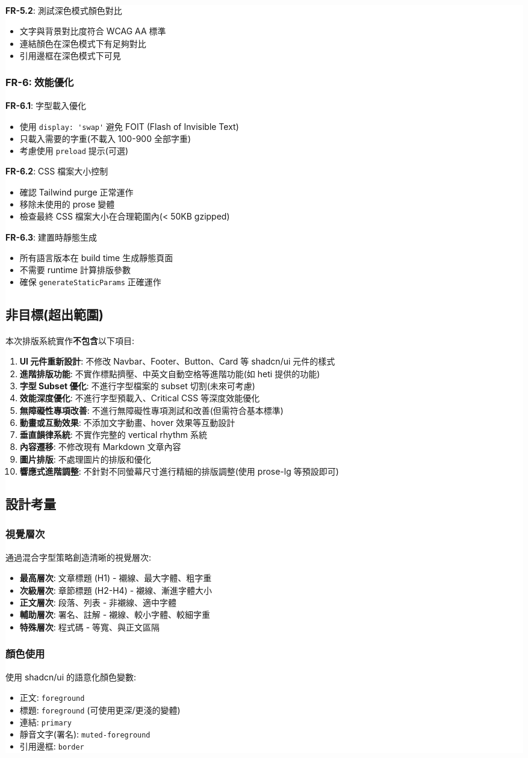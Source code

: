**FR-5.2**: 測試深色模式顏色對比
- 文字與背景對比度符合 WCAG AA 標準
- 連結顏色在深色模式下有足夠對比
- 引用邊框在深色模式下可見

### FR-6: 效能優化

**FR-6.1**: 字型載入優化
- 使用 `display: 'swap'` 避免 FOIT (Flash of Invisible Text)
- 只載入需要的字重(不載入 100-900 全部字重)
- 考慮使用 `preload` 提示(可選)

**FR-6.2**: CSS 檔案大小控制
- 確認 Tailwind purge 正常運作
- 移除未使用的 prose 變體
- 檢查最終 CSS 檔案大小在合理範圍內(< 50KB gzipped)

**FR-6.3**: 建置時靜態生成
- 所有語言版本在 build time 生成靜態頁面
- 不需要 runtime 計算排版參數
- 確保 `generateStaticParams` 正確運作

## 非目標(超出範圍)

本次排版系統實作**不包含**以下項目:

1. **UI 元件重新設計**: 不修改 Navbar、Footer、Button、Card 等 shadcn/ui 元件的樣式
2. **進階排版功能**: 不實作標點擠壓、中英文自動空格等進階功能(如 heti 提供的功能)
3. **字型 Subset 優化**: 不進行字型檔案的 subset 切割(未來可考慮)
4. **效能深度優化**: 不進行字型預載入、Critical CSS 等深度效能優化
5. **無障礙性專項改善**: 不進行無障礙性專項測試和改善(但需符合基本標準)
6. **動畫或互動效果**: 不添加文字動畫、hover 效果等互動設計
7. **垂直韻律系統**: 不實作完整的 vertical rhythm 系統
8. **內容遷移**: 不修改現有 Markdown 文章內容
9. **圖片排版**: 不處理圖片的排版和優化
10. **響應式進階調整**: 不針對不同螢幕尺寸進行精細的排版調整(使用 prose-lg 等預設即可)

## 設計考量

### 視覺層次

通過混合字型策略創造清晰的視覺層次:
- **最高層次**: 文章標題 (H1) - 襯線、最大字體、粗字重
- **次級層次**: 章節標題 (H2-H4) - 襯線、漸進字體大小
- **正文層次**: 段落、列表 - 非襯線、適中字體
- **輔助層次**: 署名、註解 - 襯線、較小字體、較細字重
- **特殊層次**: 程式碼 - 等寬、與正文區隔

### 顏色使用

使用 shadcn/ui 的語意化顏色變數:
- 正文: `foreground`
- 標題: `foreground` (可使用更深/更淺的變體)
- 連結: `primary`
- 靜音文字(署名): `muted-foreground`
- 引用邊框: `border`
